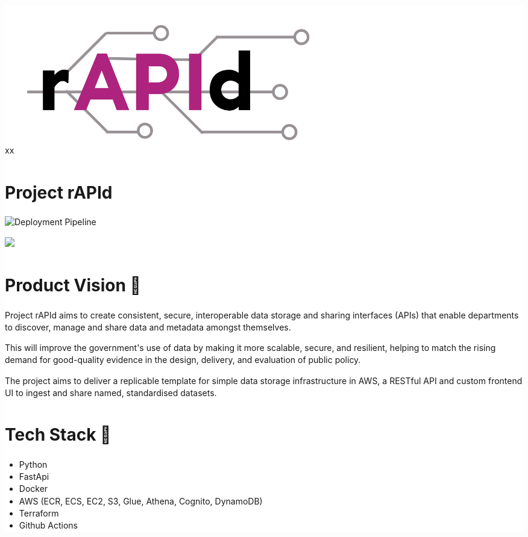 <br>
xx
<img src="./logo.png" display=block margin-left=auto margin-right=auto width=60%;/>

# Project rAPId
![Deployment Pipeline](https://github.com/no10ds/rapid-api/actions/workflows/main.yml/badge.svg)

<a href="https://ukgovernmentdigital.slack.com/archives/C03E5GV2LQM"><img src="https://user-images.githubusercontent.com/609349/63558739-f60a7e00-c502-11e9-8434-c8a95b03ce62.png" width=160px; /></a>

# Product Vision 🔭

Project rAPId aims to create consistent, secure, interoperable data storage and sharing interfaces (APIs) that enable
departments to discover, manage and share data and metadata amongst themselves.

This will improve the government's use of data by making it more scalable, secure, and resilient, helping to
match the rising demand for good-quality evidence in the design, delivery, and evaluation of public policy.

The project aims to deliver a replicable template for simple data storage infrastructure in AWS, a RESTful API and custom frontend UI to
ingest and share named, standardised datasets.

# Tech Stack 🍭

- Python
- FastApi
- Docker
- AWS (ECR, ECS, EC2, S3, Glue, Athena, Cognito, DynamoDB)
- Terraform
- Github Actions
